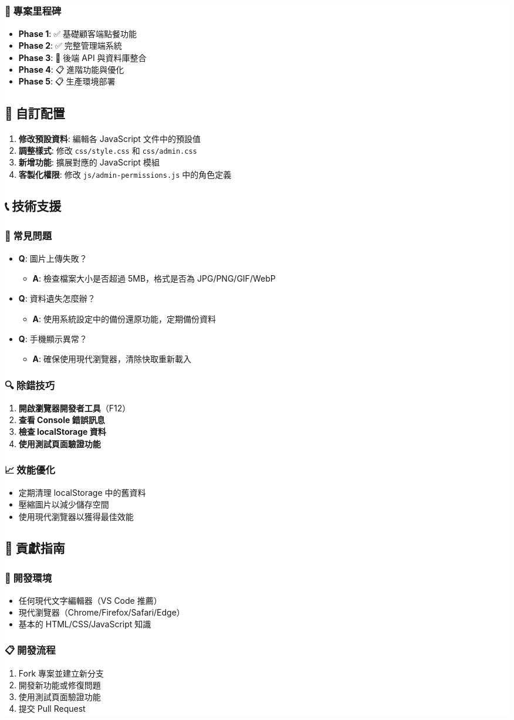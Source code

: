 ### 🎯 專案里程碑

- **Phase 1**: ✅ 基礎顧客端點餐功能
- **Phase 2**: ✅ 完整管理端系統
- **Phase 3**: 🚧 後端 API 與資料庫整合
- **Phase 4**: 📋 進階功能與優化
- **Phase 5**: 📋 生產環境部署

## 🔧 自訂配置

1. **修改預設資料**: 編輯各 JavaScript 文件中的預設值
2. **調整樣式**: 修改 `css/style.css` 和 `css/admin.css`
3. **新增功能**: 擴展對應的 JavaScript 模組
4. **客製化權限**: 修改 `js/admin-permissions.js` 中的角色定義

## 📞 技術支援

### 🐛 常見問題
- **Q**: 圖片上傳失敗？
  - **A**: 檢查檔案大小是否超過 5MB，格式是否為 JPG/PNG/GIF/WebP
  
- **Q**: 資料遺失怎麼辦？
  - **A**: 使用系統設定中的備份還原功能，定期備份資料
  
- **Q**: 手機顯示異常？
  - **A**: 確保使用現代瀏覽器，清除快取重新載入

### 🔍 除錯技巧
1. **開啟瀏覽器開發者工具**（F12）
2. **查看 Console 錯誤訊息**
3. **檢查 localStorage 資料**
4. **使用測試頁面驗證功能**

### 📈 效能優化
- 定期清理 localStorage 中的舊資料
- 壓縮圖片以減少儲存空間
- 使用現代瀏覽器以獲得最佳效能

## 🤝 貢獻指南

### 🔧 開發環境
- 任何現代文字編輯器（VS Code 推薦）
- 現代瀏覽器（Chrome/Firefox/Safari/Edge）
- 基本的 HTML/CSS/JavaScript 知識

### 📋 開發流程
1. Fork 專案並建立新分支
2. 開發新功能或修復問題
3. 使用測試頁面驗證功能
4. 提交 Pull Request
